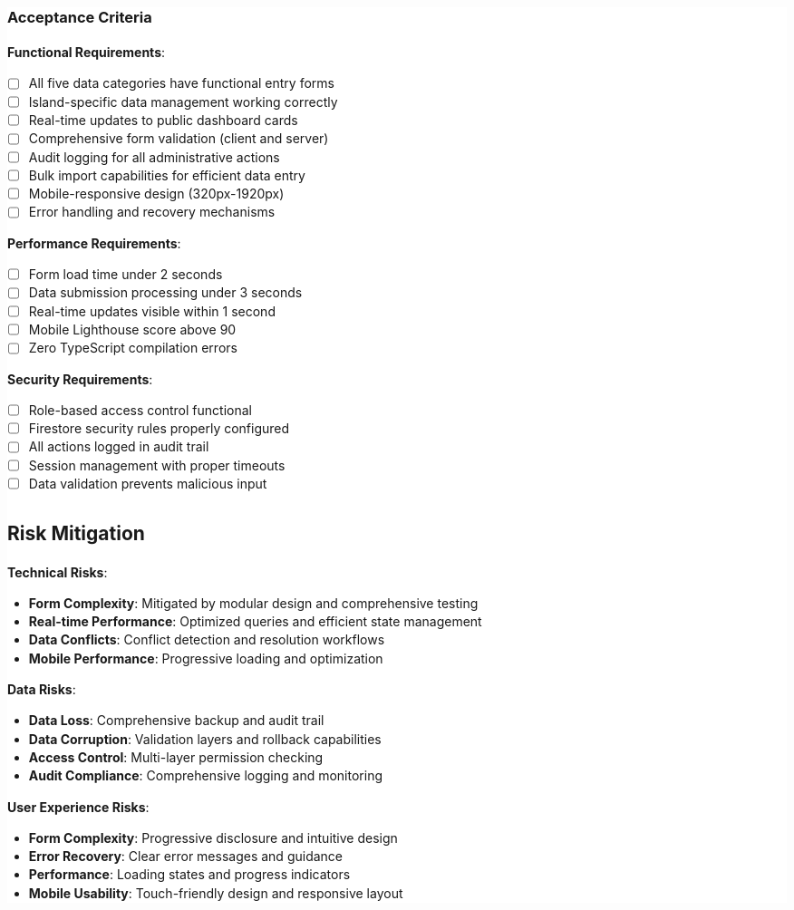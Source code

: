 ### Acceptance Criteria

**Functional Requirements**:
- [ ] All five data categories have functional entry forms
- [ ] Island-specific data management working correctly
- [ ] Real-time updates to public dashboard cards
- [ ] Comprehensive form validation (client and server)
- [ ] Audit logging for all administrative actions
- [ ] Bulk import capabilities for efficient data entry
- [ ] Mobile-responsive design (320px-1920px)
- [ ] Error handling and recovery mechanisms

**Performance Requirements**:
- [ ] Form load time under 2 seconds
- [ ] Data submission processing under 3 seconds
- [ ] Real-time updates visible within 1 second
- [ ] Mobile Lighthouse score above 90
- [ ] Zero TypeScript compilation errors

**Security Requirements**:
- [ ] Role-based access control functional
- [ ] Firestore security rules properly configured
- [ ] All actions logged in audit trail
- [ ] Session management with proper timeouts
- [ ] Data validation prevents malicious input

## Risk Mitigation

**Technical Risks**:
- **Form Complexity**: Mitigated by modular design and comprehensive testing
- **Real-time Performance**: Optimized queries and efficient state management
- **Data Conflicts**: Conflict detection and resolution workflows
- **Mobile Performance**: Progressive loading and optimization

**Data Risks**:
- **Data Loss**: Comprehensive backup and audit trail
- **Data Corruption**: Validation layers and rollback capabilities
- **Access Control**: Multi-layer permission checking
- **Audit Compliance**: Comprehensive logging and monitoring

**User Experience Risks**:
- **Form Complexity**: Progressive disclosure and intuitive design
- **Error Recovery**: Clear error messages and guidance
- **Performance**: Loading states and progress indicators
- **Mobile Usability**: Touch-friendly design and responsive layout